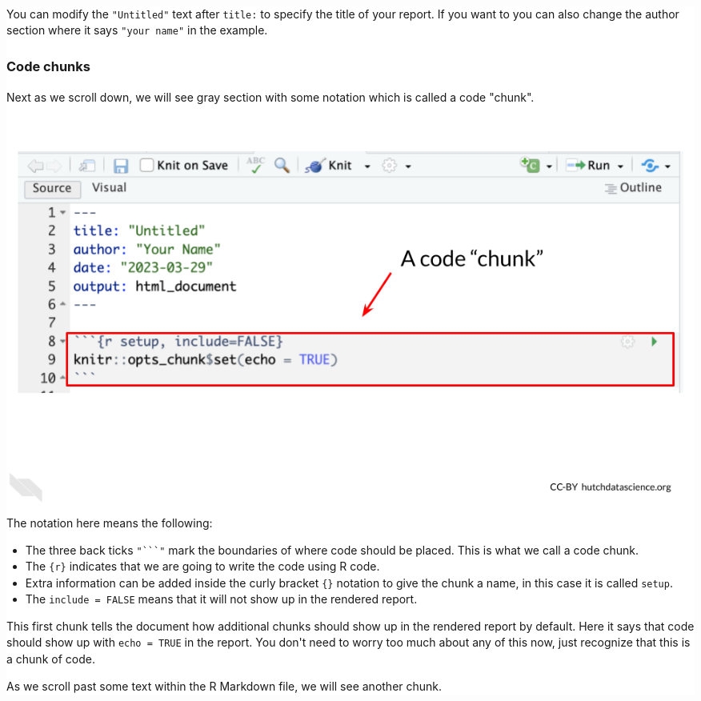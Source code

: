 
You can modify the `"Untitled"` text after `title:` to specify the title of your report. If you want to you can also change the author section  where it says `"your name"` in the example.

### Code chunks

Next as we scroll down, we will see gray section with some notation which is called a code "chunk".

<img src="resources/images/06-rmarkdown_files/figure-html//1MNHf8JpolaEP_vQ_kB-1xRBF9wo3haCArRu117hBoHA_g229ab7a949e_0_278.png" alt="Image of a code chunk in the R Markdown file." width="100%" style="display: block; margin: auto;" />

The notation here means the following:

- The three back ticks `"```"` mark the boundaries of where code should be placed. This is what we call a code chunk.
- The `{r}` indicates that we are going to write the code using R code.
- Extra information can be added inside the curly bracket `{}` notation to give the chunk a name, in this case it is called `setup`.
- The `include = FALSE` means that it will not show up in the rendered report.


This first chunk tells the document how additional chunks should show up in the rendered report by default. Here it says that code should show up with `echo = TRUE` in the report. You don't need to worry too much about any of this now, just recognize that this is a chunk of code.

As we scroll past some text within the R Markdown file, we will see another chunk.

